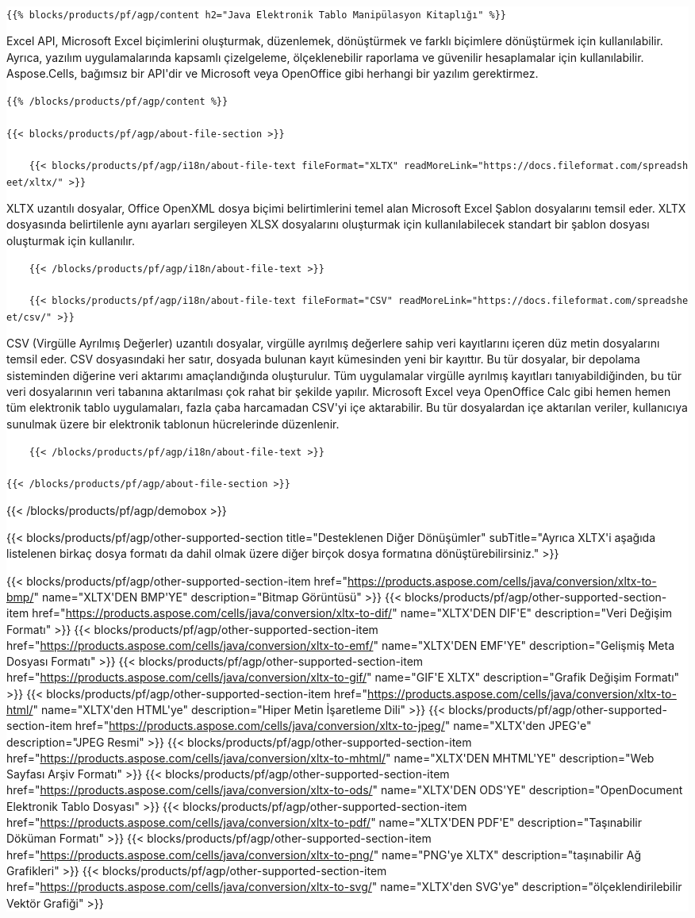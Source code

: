     {{% blocks/products/pf/agp/content h2="Java Elektronik Tablo Manipülasyon Kitaplığı" %}}

 Excel API, Microsoft Excel biçimlerini oluşturmak, düzenlemek, dönüştürmek ve farklı biçimlere dönüştürmek için kullanılabilir. Ayrıca, yazılım uygulamalarında kapsamlı çizelgeleme, ölçeklenebilir raporlama ve güvenilir hesaplamalar için kullanılabilir. Aspose.Cells, bağımsız bir API'dir ve Microsoft veya OpenOffice gibi herhangi bir yazılım gerektirmez.  



    {{% /blocks/products/pf/agp/content %}}

    {{< blocks/products/pf/agp/about-file-section >}}

        {{< blocks/products/pf/agp/i18n/about-file-text fileFormat="XLTX" readMoreLink="https://docs.fileformat.com/spreadsheet/xltx/" >}}

XLTX uzantılı dosyalar, Office OpenXML dosya biçimi belirtimlerini temel alan Microsoft Excel Şablon dosyalarını temsil eder. XLTX dosyasında belirtilenle aynı ayarları sergileyen XLSX dosyalarını oluşturmak için kullanılabilecek standart bir şablon dosyası oluşturmak için kullanılır.


        {{< /blocks/products/pf/agp/i18n/about-file-text >}}

        {{< blocks/products/pf/agp/i18n/about-file-text fileFormat="CSV" readMoreLink="https://docs.fileformat.com/spreadsheet/csv/" >}}

CSV (Virgülle Ayrılmış Değerler) uzantılı dosyalar, virgülle ayrılmış değerlere sahip veri kayıtlarını içeren düz metin dosyalarını temsil eder. CSV dosyasındaki her satır, dosyada bulunan kayıt kümesinden yeni bir kayıttır. Bu tür dosyalar, bir depolama sisteminden diğerine veri aktarımı amaçlandığında oluşturulur. Tüm uygulamalar virgülle ayrılmış kayıtları tanıyabildiğinden, bu tür veri dosyalarının veri tabanına aktarılması çok rahat bir şekilde yapılır. Microsoft Excel veya OpenOffice Calc gibi hemen hemen tüm elektronik tablo uygulamaları, fazla çaba harcamadan CSV'yi içe aktarabilir. Bu tür dosyalardan içe aktarılan veriler, kullanıcıya sunulmak üzere bir elektronik tablonun hücrelerinde düzenlenir.


        {{< /blocks/products/pf/agp/i18n/about-file-text >}}

    {{< /blocks/products/pf/agp/about-file-section >}}

{{< /blocks/products/pf/agp/demobox >}}



{{< blocks/products/pf/agp/other-supported-section title="Desteklenen Diğer Dönüşümler" subTitle="Ayrıca XLTX\'i aşağıda listelenen birkaç dosya formatı da dahil olmak üzere diğer birçok dosya formatına dönüştürebilirsiniz." >}}

{{< blocks/products/pf/agp/other-supported-section-item href="https://products.aspose.com/cells/java/conversion/xltx-to-bmp/" name="XLTX\'DEN BMP\'YE" description="Bitmap Görüntüsü" >}}
{{< blocks/products/pf/agp/other-supported-section-item href="https://products.aspose.com/cells/java/conversion/xltx-to-dif/" name="XLTX\'DEN DIF\'E" description="Veri Değişim Formatı" >}}
{{< blocks/products/pf/agp/other-supported-section-item href="https://products.aspose.com/cells/java/conversion/xltx-to-emf/" name="XLTX\'DEN EMF\'YE" description="Gelişmiş Meta Dosyası Formatı" >}}
{{< blocks/products/pf/agp/other-supported-section-item href="https://products.aspose.com/cells/java/conversion/xltx-to-gif/" name="GIF\'E XLTX" description="Grafik Değişim Formatı" >}}
{{< blocks/products/pf/agp/other-supported-section-item href="https://products.aspose.com/cells/java/conversion/xltx-to-html/" name="XLTX\'den HTML\'ye" description="Hiper Metin İşaretleme Dili" >}}
{{< blocks/products/pf/agp/other-supported-section-item href="https://products.aspose.com/cells/java/conversion/xltx-to-jpeg/" name="XLTX\'den JPEG\'e" description="JPEG Resmi" >}}
{{< blocks/products/pf/agp/other-supported-section-item href="https://products.aspose.com/cells/java/conversion/xltx-to-mhtml/" name="XLTX\'DEN MHTML\'YE" description="Web Sayfası Arşiv Formatı" >}}
{{< blocks/products/pf/agp/other-supported-section-item href="https://products.aspose.com/cells/java/conversion/xltx-to-ods/" name="XLTX\'DEN ODS\'YE" description="OpenDocument Elektronik Tablo Dosyası" >}}
{{< blocks/products/pf/agp/other-supported-section-item href="https://products.aspose.com/cells/java/conversion/xltx-to-pdf/" name="XLTX\'DEN PDF\'E" description="Taşınabilir Döküman Formatı" >}}
{{< blocks/products/pf/agp/other-supported-section-item href="https://products.aspose.com/cells/java/conversion/xltx-to-png/" name="PNG\'ye XLTX" description="taşınabilir Ağ Grafikleri" >}}
{{< blocks/products/pf/agp/other-supported-section-item href="https://products.aspose.com/cells/java/conversion/xltx-to-svg/" name="XLTX\'den SVG\'ye" description="ölçeklendirilebilir Vektör Grafiği" >}}